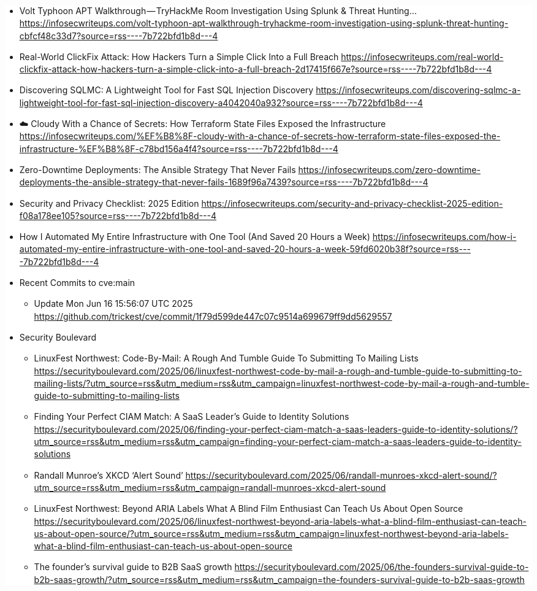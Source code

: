   - Volt Typhoon APT Walkthrough — TryHackMe Room Investigation Using Splunk & Threat Hunting…
https://infosecwriteups.com/volt-typhoon-apt-walkthrough-tryhackme-room-investigation-using-splunk-threat-hunting-cbfcf48c33d7?source=rss----7b722bfd1b8d---4

  - Real-World ClickFix Attack: How Hackers Turn a Simple Click Into a Full Breach
https://infosecwriteups.com/real-world-clickfix-attack-how-hackers-turn-a-simple-click-into-a-full-breach-2d17415f667e?source=rss----7b722bfd1b8d---4

  - Discovering SQLMC: A Lightweight Tool for Fast SQL Injection Discovery
https://infosecwriteups.com/discovering-sqlmc-a-lightweight-tool-for-fast-sql-injection-discovery-a4042040a932?source=rss----7b722bfd1b8d---4

  - ☁️ Cloudy With a Chance of Secrets: How Terraform State Files Exposed the Infrastructure ️
https://infosecwriteups.com/%EF%B8%8F-cloudy-with-a-chance-of-secrets-how-terraform-state-files-exposed-the-infrastructure-%EF%B8%8F-c78bd156a4f4?source=rss----7b722bfd1b8d---4

  - Zero-Downtime Deployments: The Ansible Strategy That Never Fails
https://infosecwriteups.com/zero-downtime-deployments-the-ansible-strategy-that-never-fails-1689f96a7439?source=rss----7b722bfd1b8d---4

  - Security and Privacy Checklist: 2025 Edition
https://infosecwriteups.com/security-and-privacy-checklist-2025-edition-f08a178ee105?source=rss----7b722bfd1b8d---4

  - How I Automated My Entire Infrastructure with One Tool (And Saved 20 Hours a Week)
https://infosecwriteups.com/how-i-automated-my-entire-infrastructure-with-one-tool-and-saved-20-hours-a-week-59fd6020b38f?source=rss----7b722bfd1b8d---4

- Recent Commits to cve:main
  - Update Mon Jun 16 15:56:07 UTC 2025
https://github.com/trickest/cve/commit/1f79d599de447c07c9514a699679ff9dd5629557

- Security Boulevard
  - LinuxFest Northwest:  Code-By-Mail: A Rough And Tumble Guide To Submitting To Mailing Lists
https://securityboulevard.com/2025/06/linuxfest-northwest-code-by-mail-a-rough-and-tumble-guide-to-submitting-to-mailing-lists/?utm_source=rss&utm_medium=rss&utm_campaign=linuxfest-northwest-code-by-mail-a-rough-and-tumble-guide-to-submitting-to-mailing-lists

  - Finding Your Perfect CIAM Match: A SaaS Leader’s Guide to Identity Solutions
https://securityboulevard.com/2025/06/finding-your-perfect-ciam-match-a-saas-leaders-guide-to-identity-solutions/?utm_source=rss&utm_medium=rss&utm_campaign=finding-your-perfect-ciam-match-a-saas-leaders-guide-to-identity-solutions

  - Randall Munroe’s XKCD ‘Alert Sound’
https://securityboulevard.com/2025/06/randall-munroes-xkcd-alert-sound/?utm_source=rss&utm_medium=rss&utm_campaign=randall-munroes-xkcd-alert-sound

  - LinuxFest Northwest: Beyond ARIA Labels What A Blind Film Enthusiast Can Teach Us About Open Source
https://securityboulevard.com/2025/06/linuxfest-northwest-beyond-aria-labels-what-a-blind-film-enthusiast-can-teach-us-about-open-source/?utm_source=rss&utm_medium=rss&utm_campaign=linuxfest-northwest-beyond-aria-labels-what-a-blind-film-enthusiast-can-teach-us-about-open-source

  - The founder’s survival guide to B2B SaaS growth
https://securityboulevard.com/2025/06/the-founders-survival-guide-to-b2b-saas-growth/?utm_source=rss&utm_medium=rss&utm_campaign=the-founders-survival-guide-to-b2b-saas-growth
